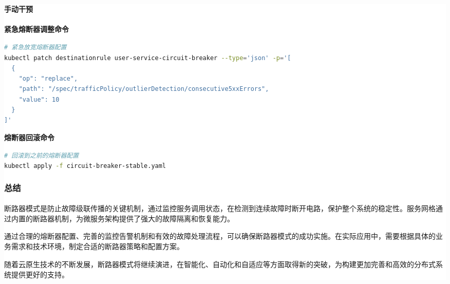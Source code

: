 #### 手动干预

**紧急熔断器调整命令**
```bash
# 紧急放宽熔断器配置
kubectl patch destinationrule user-service-circuit-breaker --type='json' -p='[
  {
    "op": "replace",
    "path": "/spec/trafficPolicy/outlierDetection/consecutive5xxErrors",
    "value": 10
  }
]'
```

**熔断器回滚命令**
```bash
# 回滚到之前的熔断器配置
kubectl apply -f circuit-breaker-stable.yaml
```

### 总结

断路器模式是防止故障级联传播的关键机制，通过监控服务调用状态，在检测到连续故障时断开电路，保护整个系统的稳定性。服务网格通过内置的断路器机制，为微服务架构提供了强大的故障隔离和恢复能力。

通过合理的熔断器配置、完善的监控告警机制和有效的故障处理流程，可以确保断路器模式的成功实施。在实际应用中，需要根据具体的业务需求和技术环境，制定合适的断路器策略和配置方案。

随着云原生技术的不断发展，断路器模式将继续演进，在智能化、自动化和自适应等方面取得新的突破，为构建更加完善和高效的分布式系统提供更好的支持。